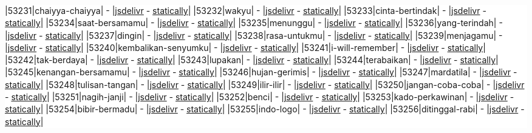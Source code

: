 |53231|chaiyya-chaiyya| - |[jsdelivr](https://cdn.jsdelivr.net/gh/dbchord/c8-3-6/50001-55000/53001-53500/chaiyya-chaiyya.png) - [statically](https://cdn.statically.io/gh/dbchord/c8-3-6/i/50001-55000/53001-53500/chaiyya-chaiyya.png)|
|53232|wakyu| - |[jsdelivr](https://cdn.jsdelivr.net/gh/dbchord/c8-3-6/50001-55000/53001-53500/wakyu.png) - [statically](https://cdn.statically.io/gh/dbchord/c8-3-6/i/50001-55000/53001-53500/wakyu.png)|
|53233|cinta-bertindak| - |[jsdelivr](https://cdn.jsdelivr.net/gh/dbchord/c8-3-6/50001-55000/53001-53500/cinta-bertindak.png) - [statically](https://cdn.statically.io/gh/dbchord/c8-3-6/i/50001-55000/53001-53500/cinta-bertindak.png)|
|53234|saat-bersamamu| - |[jsdelivr](https://cdn.jsdelivr.net/gh/dbchord/c8-3-6/50001-55000/53001-53500/saat-bersamamu.png) - [statically](https://cdn.statically.io/gh/dbchord/c8-3-6/i/50001-55000/53001-53500/saat-bersamamu.png)|
|53235|menunggu| - |[jsdelivr](https://cdn.jsdelivr.net/gh/dbchord/c8-3-6/50001-55000/53001-53500/menunggu.png) - [statically](https://cdn.statically.io/gh/dbchord/c8-3-6/i/50001-55000/53001-53500/menunggu.png)|
|53236|yang-terindah| - |[jsdelivr](https://cdn.jsdelivr.net/gh/dbchord/c8-3-6/50001-55000/53001-53500/yang-terindah.png) - [statically](https://cdn.statically.io/gh/dbchord/c8-3-6/i/50001-55000/53001-53500/yang-terindah.png)|
|53237|dingin| - |[jsdelivr](https://cdn.jsdelivr.net/gh/dbchord/c8-3-6/50001-55000/53001-53500/dingin.png) - [statically](https://cdn.statically.io/gh/dbchord/c8-3-6/i/50001-55000/53001-53500/dingin.png)|
|53238|rasa-untukmu| - |[jsdelivr](https://cdn.jsdelivr.net/gh/dbchord/c8-3-6/50001-55000/53001-53500/rasa-untukmu.png) - [statically](https://cdn.statically.io/gh/dbchord/c8-3-6/i/50001-55000/53001-53500/rasa-untukmu.png)|
|53239|menjagamu| - |[jsdelivr](https://cdn.jsdelivr.net/gh/dbchord/c8-3-6/50001-55000/53001-53500/menjagamu.png) - [statically](https://cdn.statically.io/gh/dbchord/c8-3-6/i/50001-55000/53001-53500/menjagamu.png)|
|53240|kembalikan-senyumku| - |[jsdelivr](https://cdn.jsdelivr.net/gh/dbchord/c8-3-6/50001-55000/53001-53500/kembalikan-senyumku.png) - [statically](https://cdn.statically.io/gh/dbchord/c8-3-6/i/50001-55000/53001-53500/kembalikan-senyumku.png)|
|53241|i-will-remember| - |[jsdelivr](https://cdn.jsdelivr.net/gh/dbchord/c8-3-6/50001-55000/53001-53500/i-will-remember.png) - [statically](https://cdn.statically.io/gh/dbchord/c8-3-6/i/50001-55000/53001-53500/i-will-remember.png)|
|53242|tak-berdaya| - |[jsdelivr](https://cdn.jsdelivr.net/gh/dbchord/c8-3-6/50001-55000/53001-53500/tak-berdaya.png) - [statically](https://cdn.statically.io/gh/dbchord/c8-3-6/i/50001-55000/53001-53500/tak-berdaya.png)|
|53243|lupakan| - |[jsdelivr](https://cdn.jsdelivr.net/gh/dbchord/c8-3-6/50001-55000/53001-53500/lupakan.png) - [statically](https://cdn.statically.io/gh/dbchord/c8-3-6/i/50001-55000/53001-53500/lupakan.png)|
|53244|terabaikan| - |[jsdelivr](https://cdn.jsdelivr.net/gh/dbchord/c8-3-6/50001-55000/53001-53500/terabaikan.png) - [statically](https://cdn.statically.io/gh/dbchord/c8-3-6/i/50001-55000/53001-53500/terabaikan.png)|
|53245|kenangan-bersamamu| - |[jsdelivr](https://cdn.jsdelivr.net/gh/dbchord/c8-3-6/50001-55000/53001-53500/kenangan-bersamamu.png) - [statically](https://cdn.statically.io/gh/dbchord/c8-3-6/i/50001-55000/53001-53500/kenangan-bersamamu.png)|
|53246|hujan-gerimis| - |[jsdelivr](https://cdn.jsdelivr.net/gh/dbchord/c8-3-6/50001-55000/53001-53500/hujan-gerimis.png) - [statically](https://cdn.statically.io/gh/dbchord/c8-3-6/i/50001-55000/53001-53500/hujan-gerimis.png)|
|53247|mardatila| - |[jsdelivr](https://cdn.jsdelivr.net/gh/dbchord/c8-3-6/50001-55000/53001-53500/mardatila.png) - [statically](https://cdn.statically.io/gh/dbchord/c8-3-6/i/50001-55000/53001-53500/mardatila.png)|
|53248|tulisan-tangan| - |[jsdelivr](https://cdn.jsdelivr.net/gh/dbchord/c8-3-6/50001-55000/53001-53500/tulisan-tangan.png) - [statically](https://cdn.statically.io/gh/dbchord/c8-3-6/i/50001-55000/53001-53500/tulisan-tangan.png)|
|53249|ilir-ilir| - |[jsdelivr](https://cdn.jsdelivr.net/gh/dbchord/c8-3-6/50001-55000/53001-53500/ilir-ilir.png) - [statically](https://cdn.statically.io/gh/dbchord/c8-3-6/i/50001-55000/53001-53500/ilir-ilir.png)|
|53250|jangan-coba-coba| - |[jsdelivr](https://cdn.jsdelivr.net/gh/dbchord/c8-3-6/50001-55000/53001-53500/jangan-coba-coba.png) - [statically](https://cdn.statically.io/gh/dbchord/c8-3-6/i/50001-55000/53001-53500/jangan-coba-coba.png)|
|53251|nagih-janji| - |[jsdelivr](https://cdn.jsdelivr.net/gh/dbchord/c8-3-6/50001-55000/53001-53500/nagih-janji.png) - [statically](https://cdn.statically.io/gh/dbchord/c8-3-6/i/50001-55000/53001-53500/nagih-janji.png)|
|53252|benci| - |[jsdelivr](https://cdn.jsdelivr.net/gh/dbchord/c8-3-6/50001-55000/53001-53500/benci.png) - [statically](https://cdn.statically.io/gh/dbchord/c8-3-6/i/50001-55000/53001-53500/benci.png)|
|53253|kado-perkawinan| - |[jsdelivr](https://cdn.jsdelivr.net/gh/dbchord/c8-3-6/50001-55000/53001-53500/kado-perkawinan.png) - [statically](https://cdn.statically.io/gh/dbchord/c8-3-6/i/50001-55000/53001-53500/kado-perkawinan.png)|
|53254|bibir-bermadu| - |[jsdelivr](https://cdn.jsdelivr.net/gh/dbchord/c8-3-6/50001-55000/53001-53500/bibir-bermadu.png) - [statically](https://cdn.statically.io/gh/dbchord/c8-3-6/i/50001-55000/53001-53500/bibir-bermadu.png)|
|53255|indo-logo| - |[jsdelivr](https://cdn.jsdelivr.net/gh/dbchord/c8-3-6/50001-55000/53001-53500/indo-logo.png) - [statically](https://cdn.statically.io/gh/dbchord/c8-3-6/i/50001-55000/53001-53500/indo-logo.png)|
|53256|ditinggal-rabi| - |[jsdelivr](https://cdn.jsdelivr.net/gh/dbchord/c8-3-6/50001-55000/53001-53500/ditinggal-rabi.png) - [statically](https://cdn.statically.io/gh/dbchord/c8-3-6/i/50001-55000/53001-53500/ditinggal-rabi.png)|